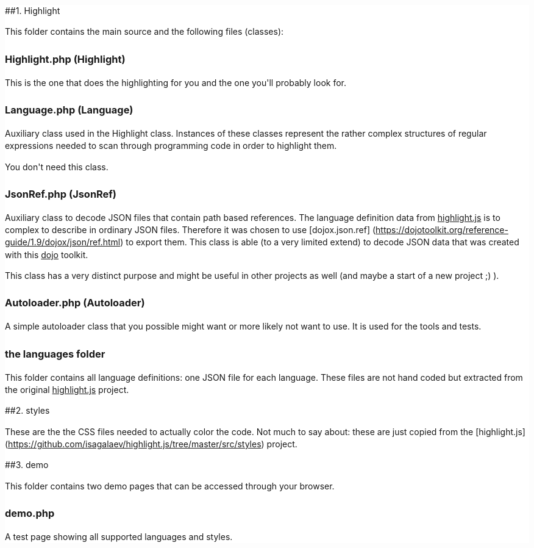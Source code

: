 ##1. Highlight

This folder contains the main source and the following files (classes):

### Highlight.php (Highlight)

This is the one that does the highlighting for you and the one you'll probably
look for.

### Language.php (Language)

Auxiliary class used in the Highlight class. Instances of these classes 
represent the rather complex structures of regular expressions needed to 
scan through programming code in order to highlight them. 

You don't need this class.

### JsonRef.php (JsonRef)

Auxiliary class to decode JSON files that contain path based references. The 
language definition data from [highlight.js](http://www.highlightjs.org) is 
to complex to describe in ordinary JSON files. Therefore it was chosen to 
use [dojox.json.ref]
(https://dojotoolkit.org/reference-guide/1.9/dojox/json/ref.html) to export 
them. This class is able (to a very limited extend) to decode JSON data that
was created with this [dojo](https://dojotoolkit.org) toolkit.

This class has a very distinct purpose and might be useful in other projects
as well (and maybe a start of a new project ;) ).

### Autoloader.php (Autoloader)

A simple autoloader class that you possible might want or more likely not want
to use. It is used for the tools and tests.

### the languages folder

This folder contains all language definitions: one JSON file for each language.
These files are not hand coded but extracted from the original 
[highlight.js](http://www.highlightjs.org) project. 

##2. styles

These are the the CSS files needed to actually color the code. Not much to 
say about: these are just copied from the [highlight.js]
(https://github.com/isagalaev/highlight.js/tree/master/src/styles)
project.

##3. demo

This folder contains two demo pages that can be accessed through your browser.

### demo.php

A test page showing all supported languages and styles. 
